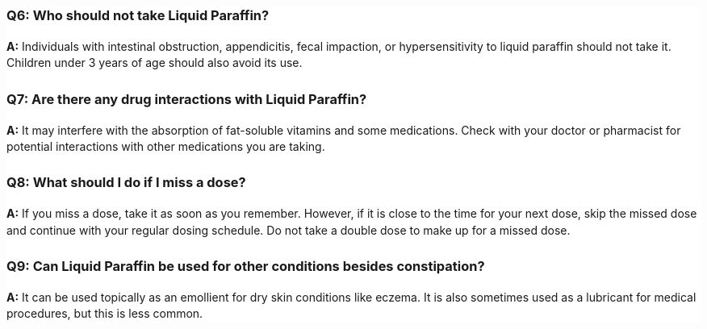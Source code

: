 ### **Q6: Who should not take Liquid Paraffin?**

**A:**  Individuals with intestinal obstruction, appendicitis, fecal impaction, or hypersensitivity to liquid paraffin should not take it.  Children under 3 years of age should also avoid its use.

### **Q7: Are there any drug interactions with Liquid Paraffin?**

**A:** It may interfere with the absorption of fat-soluble vitamins and some medications. Check with your doctor or pharmacist for potential interactions with other medications you are taking.

### **Q8: What should I do if I miss a dose?**

**A:**  If you miss a dose, take it as soon as you remember. However, if it is close to the time for your next dose, skip the missed dose and continue with your regular dosing schedule.  Do not take a double dose to make up for a missed dose.

### **Q9: Can Liquid Paraffin be used for other conditions besides constipation?**

**A:** It can be used topically as an emollient for dry skin conditions like eczema. It is also sometimes used as a lubricant for medical procedures, but this is less common.



